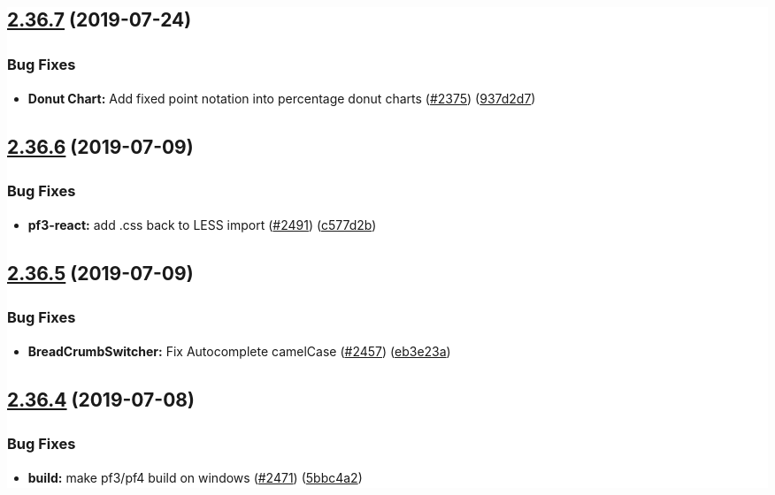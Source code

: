

## [2.36.7](https://github.com/patternfly/patternfly-react/compare/patternfly-react@2.36.6...patternfly-react@2.36.7) (2019-07-24)


### Bug Fixes

* **Donut Chart:** Add fixed point notation into percentage donut charts ([#2375](https://github.com/patternfly/patternfly-react/issues/2375)) ([937d2d7](https://github.com/patternfly/patternfly-react/commit/937d2d7))





## [2.36.6](https://github.com/patternfly/patternfly-react/compare/patternfly-react@2.36.5...patternfly-react@2.36.6) (2019-07-09)


### Bug Fixes

* **pf3-react:** add .css back to LESS import ([#2491](https://github.com/patternfly/patternfly-react/issues/2491)) ([c577d2b](https://github.com/patternfly/patternfly-react/commit/c577d2b))





## [2.36.5](https://github.com/patternfly/patternfly-react/compare/patternfly-react@2.36.4...patternfly-react@2.36.5) (2019-07-09)


### Bug Fixes

* **BreadCrumbSwitcher:** Fix Autocomplete camelCase ([#2457](https://github.com/patternfly/patternfly-react/issues/2457)) ([eb3e23a](https://github.com/patternfly/patternfly-react/commit/eb3e23a))





## [2.36.4](https://github.com/patternfly/patternfly-react/compare/patternfly-react@2.36.3...patternfly-react@2.36.4) (2019-07-08)


### Bug Fixes

* **build:** make pf3/pf4 build on windows ([#2471](https://github.com/patternfly/patternfly-react/issues/2471)) ([5bbc4a2](https://github.com/patternfly/patternfly-react/commit/5bbc4a2))




